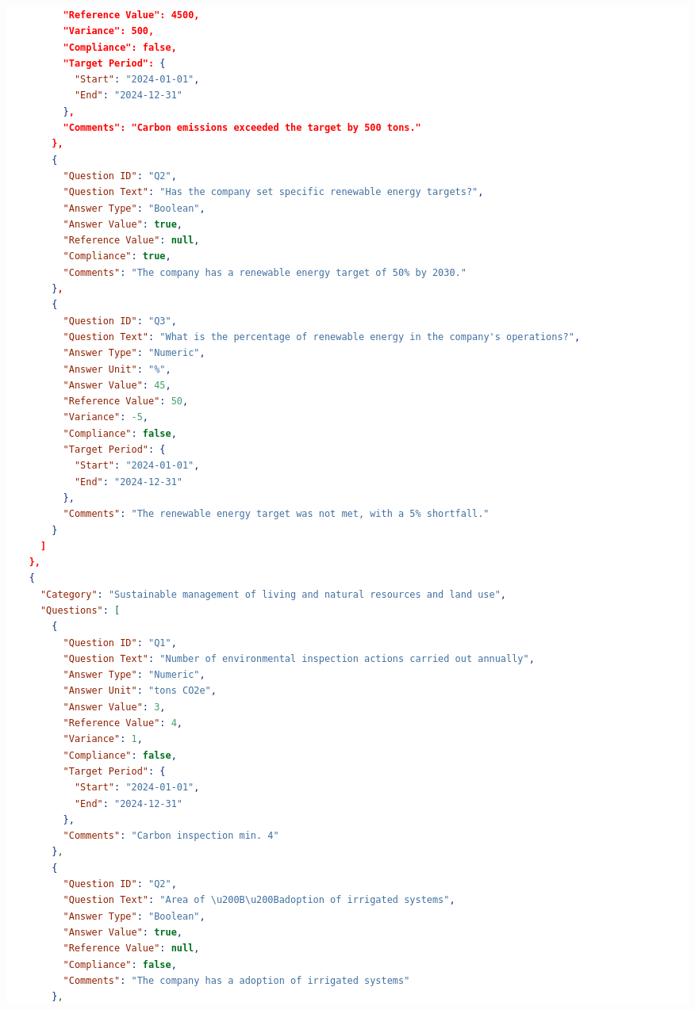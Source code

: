```json
          "Reference Value": 4500,
          "Variance": 500,
          "Compliance": false,
          "Target Period": {
            "Start": "2024-01-01",
            "End": "2024-12-31"
          },
          "Comments": "Carbon emissions exceeded the target by 500 tons."
        },
        {
          "Question ID": "Q2",
          "Question Text": "Has the company set specific renewable energy targets?",
          "Answer Type": "Boolean",
          "Answer Value": true,
          "Reference Value": null,
          "Compliance": true,
          "Comments": "The company has a renewable energy target of 50% by 2030."
        },
        {
          "Question ID": "Q3",
          "Question Text": "What is the percentage of renewable energy in the company's operations?",
          "Answer Type": "Numeric",
          "Answer Unit": "%",
          "Answer Value": 45,
          "Reference Value": 50,
          "Variance": -5,
          "Compliance": false,
          "Target Period": {
            "Start": "2024-01-01",
            "End": "2024-12-31"
          },
          "Comments": "The renewable energy target was not met, with a 5% shortfall."
        }
      ]
    },
    {
      "Category": "Sustainable management of living and natural resources and land use",
      "Questions": [
        {
          "Question ID": "Q1",
          "Question Text": "Number of environmental inspection actions carried out annually",
          "Answer Type": "Numeric",
          "Answer Unit": "tons CO2e",
          "Answer Value": 3,
          "Reference Value": 4,
          "Variance": 1,
          "Compliance": false,
          "Target Period": {
            "Start": "2024-01-01",
            "End": "2024-12-31"
          },
          "Comments": "Carbon inspection min. 4"
        },
        {
          "Question ID": "Q2",
          "Question Text": "Area of \u200B\u200Badoption of irrigated systems",
          "Answer Type": "Boolean",
          "Answer Value": true,
          "Reference Value": null,
          "Compliance": false,
          "Comments": "The company has a adoption of irrigated systems"
        },
```